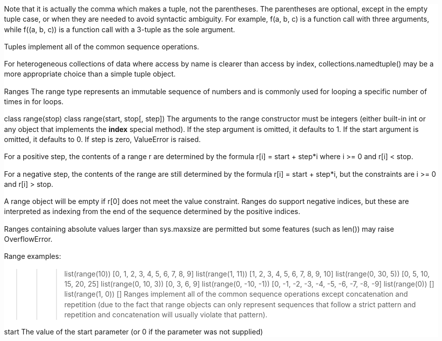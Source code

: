 Note that it is actually the comma which makes a tuple, not the parentheses. The parentheses are optional, except in the empty tuple case, or when they are needed to avoid syntactic ambiguity. For example, f(a, b, c) is a function call with three arguments, while f((a, b, c)) is a function call with a 3-tuple as the sole argument.

Tuples implement all of the common sequence operations.

For heterogeneous collections of data where access by name is clearer than access by index, collections.namedtuple() may be a more appropriate choice than a simple tuple object.

Ranges
The range type represents an immutable sequence of numbers and is commonly used for looping a specific number of times in for loops.

class range(stop)
class range(start, stop[, step])
The arguments to the range constructor must be integers (either built-in int or any object that implements the __index__ special method). If the step argument is omitted, it defaults to 1. If the start argument is omitted, it defaults to 0. If step is zero, ValueError is raised.

For a positive step, the contents of a range r are determined by the formula r[i] = start + step*i where i >= 0 and r[i] < stop.

For a negative step, the contents of the range are still determined by the formula r[i] = start + step*i, but the constraints are i >= 0 and r[i] > stop.

A range object will be empty if r[0] does not meet the value constraint. Ranges do support negative indices, but these are interpreted as indexing from the end of the sequence determined by the positive indices.

Ranges containing absolute values larger than sys.maxsize are permitted but some features (such as len()) may raise OverflowError.

Range examples:

>>>
>>> list(range(10))
[0, 1, 2, 3, 4, 5, 6, 7, 8, 9]
>>> list(range(1, 11))
[1, 2, 3, 4, 5, 6, 7, 8, 9, 10]
>>> list(range(0, 30, 5))
[0, 5, 10, 15, 20, 25]
>>> list(range(0, 10, 3))
[0, 3, 6, 9]
>>> list(range(0, -10, -1))
[0, -1, -2, -3, -4, -5, -6, -7, -8, -9]
>>> list(range(0))
[]
>>> list(range(1, 0))
[]
Ranges implement all of the common sequence operations except concatenation and repetition (due to the fact that range objects can only represent sequences that follow a strict pattern and repetition and concatenation will usually violate that pattern).

start
The value of the start parameter (or 0 if the parameter was not supplied)
